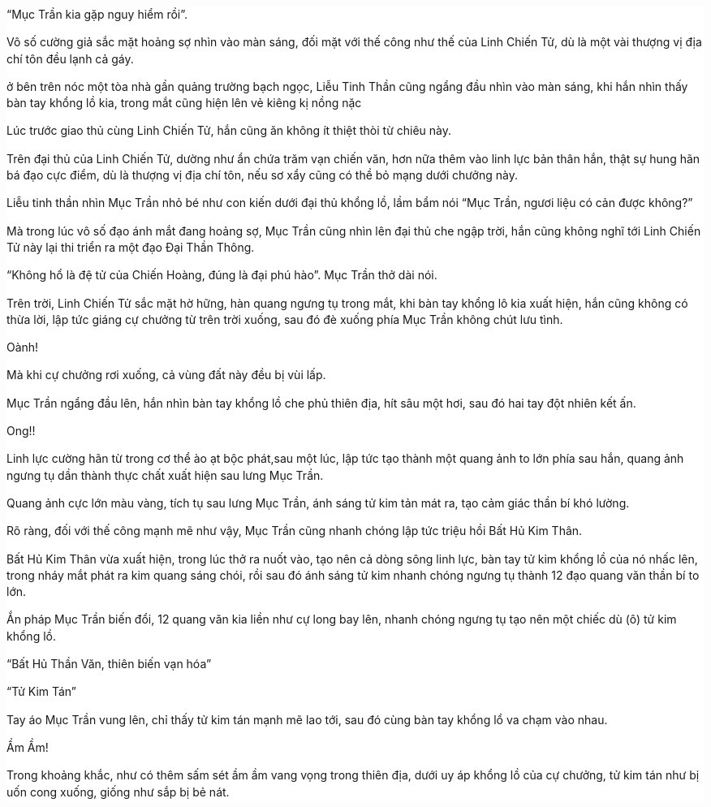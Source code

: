 “Mục Trần kia gặp nguy hiểm rồi”.

Vô số cường giả sắc mặt hoảng sợ nhìn vào màn sáng, đối mặt với thế công như thế của Linh Chiến Tử, dù là một vài thượng vị địa chí tôn đều lạnh cả gáy.

ở bên trên nóc một tòa nhà gần quảng trường bạch ngọc, Liễu Tinh Thần cũng ngẩng đầu nhìn vào màn sáng, khi hắn nhìn thấy bàn tay khổng lồ kia, trong mắt cũng hiện lên vẻ kiêng kị nồng nặc

Lúc trước giao thủ cùng Linh Chiến Tử, hắn cũng ăn không ít thiệt thòi từ chiêu này.

Trên đại thủ của Linh Chiến Tử, dường như ẩn chứa trăm vạn chiến văn, hơn nữa thêm vào linh lực bản thân hắn, thật sự hung hãn bá đạo cực điểm, dù là thượng vị địa chí tôn, nếu sơ xẩy cũng có thề bỏ mạng dưới chưởng này.

Liễu tinh thần nhìn Mục Trần nhỏ bé như con kiến dưới đại thủ khổng lồ, lầm bẩm nói “Mục Trần, ngươi liệu có cản được không?”

Mà trong lúc vô số đạo ánh mắt đang hoảng sợ, Mục Trần cũng nhìn lên đại thủ che ngập trời, hắn cũng không nghĩ tới Linh Chiến Tử này lại thi triển ra một đạo Đại Thần Thông.

“Không hổ là đệ tử của Chiến Hoàng, đúng là đại phú hào”. Mục Trần thở dài nói.

Trên trời, Linh Chiến Tử sắc mặt hờ hững, hàn quang ngưng tụ trong mắt, khi bàn tay khổng lô kia xuất hiện, hắn cũng không có thừa lời, lập tức giáng cự chưởng từ trên trời xuống, sau đó đè xuống phía Mục Trần không chút lưu tình.

Oành!

Mà khi cự chưởng rơi xuống, cả vùng đất này đều bị vùi lấp.

Mục Trần ngẩng đầu lên, hắn nhìn bàn tay khổng lồ che phủ thiên địa, hít sâu một hơi, sau đó hai tay đột nhiên kết ấn.

Ong!!

Linh lực cường hãn từ trong cơ thể ào ạt bộc phát,sau một lúc, lập tức tạo thành một quang ảnh to lớn phía sau hắn, quang ảnh ngưng tụ dần thành thực chất xuất hiện sau lưng Mục Trần.

Quang ảnh cực lớn màu vàng, tích tụ sau lưng Mục Trần, ánh sáng tử kim tản mát ra, tạo cảm giác thần bí khó lường.

Rõ ràng, đối với thế công mạnh mẽ như vậy, Mục Trần cũng nhanh chóng lập tức triệu hồi Bất Hủ Kim Thân.

Bất Hủ Kim Thân vừa xuất hiện, trong lúc thở ra nuốt vào, tạo nên cả dòng sông linh lực, bàn tay tử kim khổng lồ của nó nhấc lên, trong nháy mắt phát ra kim quang sáng chói, rồi sau đó ánh sáng tử kim nhanh chóng ngưng tụ thành 12 đạo quang văn thần bí to lớn.

Ắn pháp Mục Trần biến đổi, 12 quang văn kia liền như cự long bay lên, nhanh chóng ngưng tụ tạo nên một chiếc dù (ô) tử kim khổng lồ.

“Bất Hủ Thần Văn, thiên biến vạn hóa”

“Tử Kim Tán”

Tay áo Mục Trần vung lên, chỉ thấy tử kim tán mạnh mẽ lao tới, sau đó cùng bàn tay khổng lổ va chạm vào nhau.

Ầm Ầm!

Trong khoảng khắc, như có thêm sấm sét ầm ầm vang vọng trong thiên địa, dưới uy áp khổng lồ của cự chưởng, tử kim tán như bị uốn cong xuống, giống như sắp bị bẻ nát.
